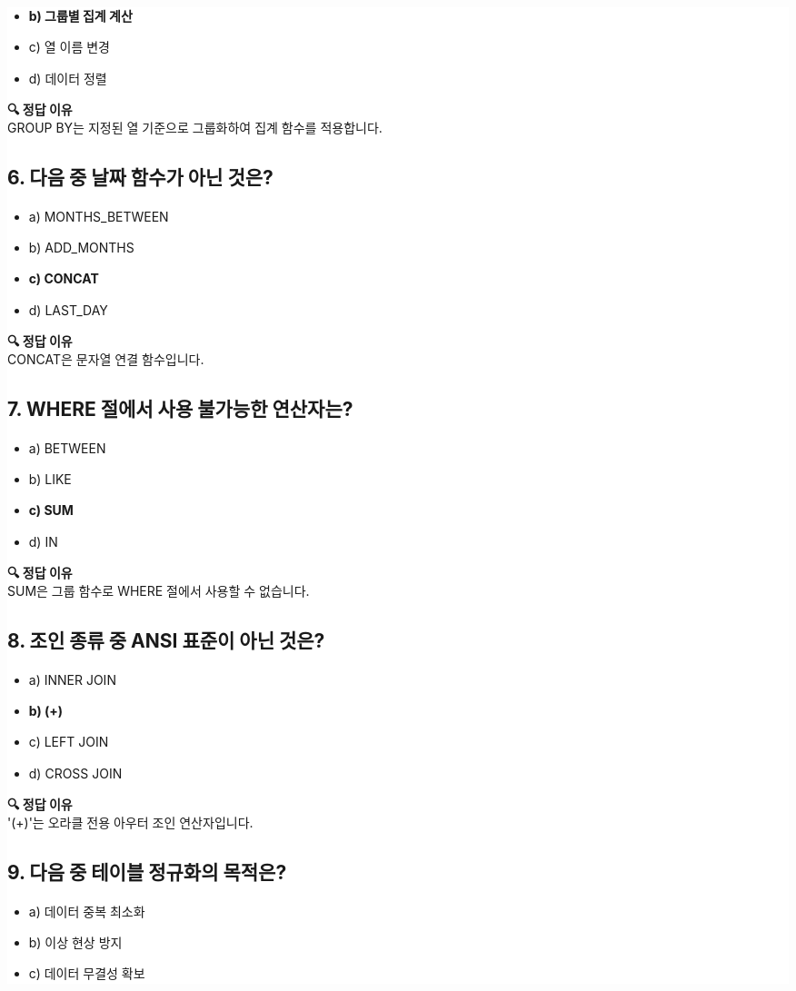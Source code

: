 - **b) 그룹별 집계 계산**
    
- c) 열 이름 변경
    
- d) 데이터 정렬
    

**🔍 정답 이유**  
GROUP BY는 지정된 열 기준으로 그룹화하여 집계 함수를 적용합니다.

## **6. 다음 중 날짜 함수가 아닌 것은?**

- a) MONTHS_BETWEEN
    
- b) ADD_MONTHS
    
- **c) CONCAT**
    
- d) LAST_DAY
    

**🔍 정답 이유**  
CONCAT은 문자열 연결 함수입니다.

## **7. WHERE 절에서 사용 불가능한 연산자는?**

- a) BETWEEN
    
- b) LIKE
    
- **c) SUM**
    
- d) IN
    

**🔍 정답 이유**  
SUM은 그룹 함수로 WHERE 절에서 사용할 수 없습니다.

## **8. 조인 종류 중 ANSI 표준이 아닌 것은?**

- a) INNER JOIN
    
- **b) (+)**
    
- c) LEFT JOIN
    
- d) CROSS JOIN
    

**🔍 정답 이유**  
'(+)'는 오라클 전용 아우터 조인 연산자입니다.

## **9. 다음 중 테이블 정규화의 목적은?**

- a) 데이터 중복 최소화
    
- b) 이상 현상 방지
    
- c) 데이터 무결성 확보
    